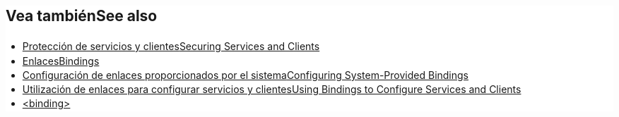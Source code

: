 ## <a name="see-also"></a><span data-ttu-id="69d85-146">Vea también</span><span class="sxs-lookup"><span data-stu-id="69d85-146">See also</span></span>

- [<span data-ttu-id="69d85-147">Protección de servicios y clientes</span><span class="sxs-lookup"><span data-stu-id="69d85-147">Securing Services and Clients</span></span>](../../../wcf/feature-details/securing-services-and-clients.md)
- [<span data-ttu-id="69d85-148">Enlaces</span><span class="sxs-lookup"><span data-stu-id="69d85-148">Bindings</span></span>](../../../wcf/bindings.md)
- [<span data-ttu-id="69d85-149">Configuración de enlaces proporcionados por el sistema</span><span class="sxs-lookup"><span data-stu-id="69d85-149">Configuring System-Provided Bindings</span></span>](../../../wcf/feature-details/configuring-system-provided-bindings.md)
- [<span data-ttu-id="69d85-150">Utilización de enlaces para configurar servicios y clientes</span><span class="sxs-lookup"><span data-stu-id="69d85-150">Using Bindings to Configure Services and Clients</span></span>](../../../wcf/using-bindings-to-configure-services-and-clients.md)
- [\<binding>](bindings.md)

